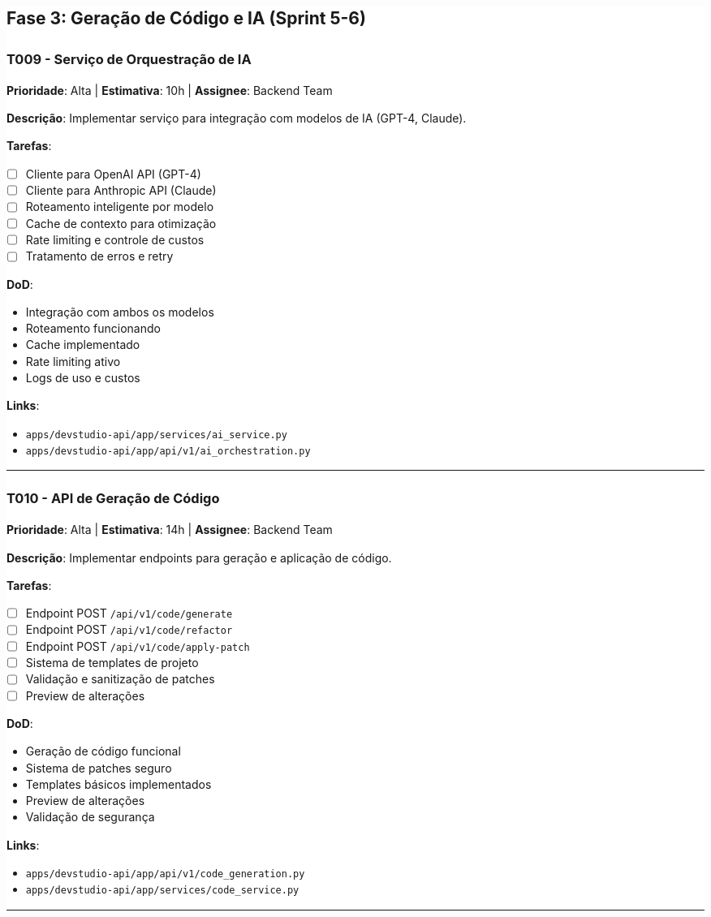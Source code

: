 ## Fase 3: Geração de Código e IA (Sprint 5-6)

### T009 - Serviço de Orquestração de IA
**Prioridade**: Alta | **Estimativa**: 10h | **Assignee**: Backend Team

**Descrição**: Implementar serviço para integração com modelos de IA (GPT-4, Claude).

**Tarefas**:
- [ ] Cliente para OpenAI API (GPT-4)
- [ ] Cliente para Anthropic API (Claude)
- [ ] Roteamento inteligente por modelo
- [ ] Cache de contexto para otimização
- [ ] Rate limiting e controle de custos
- [ ] Tratamento de erros e retry

**DoD**:
- Integração com ambos os modelos
- Roteamento funcionando
- Cache implementado
- Rate limiting ativo
- Logs de uso e custos

**Links**: 
- `apps/devstudio-api/app/services/ai_service.py`
- `apps/devstudio-api/app/api/v1/ai_orchestration.py`

---

### T010 - API de Geração de Código
**Prioridade**: Alta | **Estimativa**: 14h | **Assignee**: Backend Team

**Descrição**: Implementar endpoints para geração e aplicação de código.

**Tarefas**:
- [ ] Endpoint POST `/api/v1/code/generate`
- [ ] Endpoint POST `/api/v1/code/refactor`
- [ ] Endpoint POST `/api/v1/code/apply-patch`
- [ ] Sistema de templates de projeto
- [ ] Validação e sanitização de patches
- [ ] Preview de alterações

**DoD**:
- Geração de código funcional
- Sistema de patches seguro
- Templates básicos implementados
- Preview de alterações
- Validação de segurança

**Links**: 
- `apps/devstudio-api/app/api/v1/code_generation.py`
- `apps/devstudio-api/app/services/code_service.py`

---
